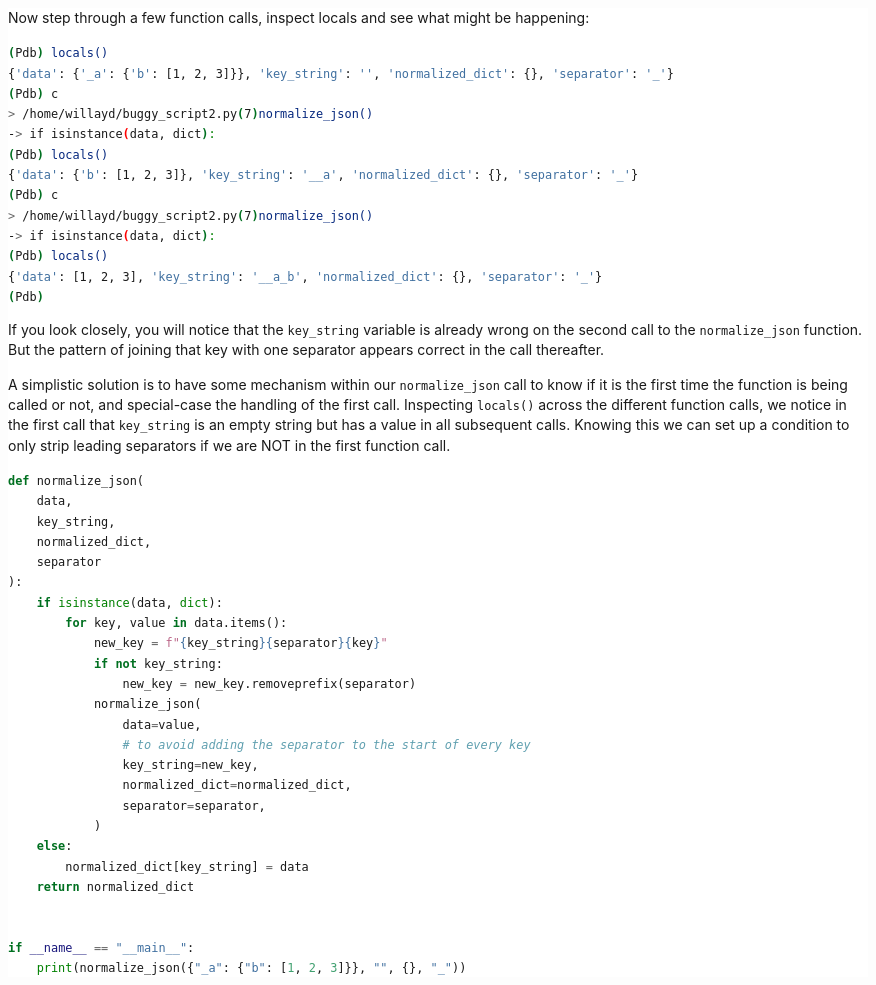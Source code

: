 Now step through a few function calls, inspect locals and see what might be happening:

```sh
(Pdb) locals()
{'data': {'_a': {'b': [1, 2, 3]}}, 'key_string': '', 'normalized_dict': {}, 'separator': '_'}
(Pdb) c
> /home/willayd/buggy_script2.py(7)normalize_json()
-> if isinstance(data, dict):
(Pdb) locals()
{'data': {'b': [1, 2, 3]}, 'key_string': '__a', 'normalized_dict': {}, 'separator': '_'}
(Pdb) c
> /home/willayd/buggy_script2.py(7)normalize_json()
-> if isinstance(data, dict):
(Pdb) locals()
{'data': [1, 2, 3], 'key_string': '__a_b', 'normalized_dict': {}, 'separator': '_'}
(Pdb)
```

If you look closely, you will notice that the ``key_string`` variable is already wrong on the second call to the ``normalize_json`` function. But the pattern of joining that key with one separator appears correct in the call thereafter.

A simplistic solution is to have some mechanism within our ``normalize_json`` call to know if it is the first time the function is being called or not, and special-case the handling of the first call. Inspecting ``locals()`` across the different function calls, we notice in the first call that ``key_string`` is an empty string but has a value in all subsequent calls. Knowing this we can set up a condition to only strip leading separators if we are NOT in the first function call.

```python
def normalize_json(
    data,
    key_string,
    normalized_dict,
    separator
):
    if isinstance(data, dict):
        for key, value in data.items():
            new_key = f"{key_string}{separator}{key}"
            if not key_string:
                new_key = new_key.removeprefix(separator)
            normalize_json(
                data=value,
                # to avoid adding the separator to the start of every key
                key_string=new_key,
                normalized_dict=normalized_dict,
                separator=separator,
            )
    else:
        normalized_dict[key_string] = data
    return normalized_dict


if __name__ == "__main__":
    print(normalize_json({"_a": {"b": [1, 2, 3]}}, "", {}, "_"))
```
